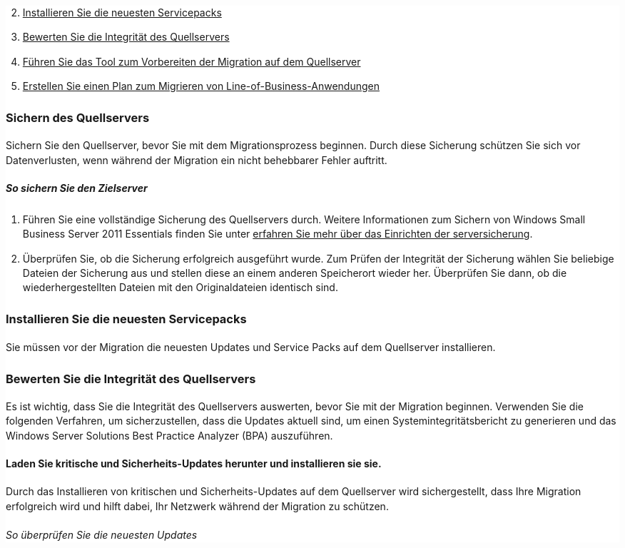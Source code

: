 2.  [Installieren Sie die neuesten Servicepacks](../migrate/Prepare-your-Source-Server-for-Windows-Server-Essentials-migration.md#BKMK_InstallTheMostRecentServicePacksToPrepareForMigration)  
  
3.  [Bewerten Sie die Integrität des Quellservers](../migrate/Prepare-your-Source-Server-for-Windows-Server-Essentials-migration.md#BKMK_UseWindowsBestPracticeAnalyzer)  
  
4.  [Führen Sie das Tool zum Vorbereiten der Migration auf dem Quellserver](../migrate/Prepare-your-Source-Server-for-Windows-Server-Essentials-migration.md#BKMK_MPT)  
  
5.  [Erstellen Sie einen Plan zum Migrieren von Line-of-Business-Anwendungen](../migrate/Prepare-your-Source-Server-for-Windows-Server-Essentials-migration.md#BKMK_PlanToMigrateLineOfBusinessApplications)  

  
###  <a name="BKMK_BackUpYourSourceServerToPrepareForMigration"></a> Sichern des Quellservers  
 Sichern Sie den Quellserver, bevor Sie mit dem Migrationsprozess beginnen. Durch diese Sicherung schützen Sie sich vor Datenverlusten, wenn während der Migration ein nicht behebbarer Fehler auftritt.  
  
##### <a name="to-back-up-the-source-server"></a>So sichern Sie den Zielserver  
  
1.  Führen Sie eine vollständige Sicherung des Quellservers durch. Weitere Informationen zum Sichern von Windows Small Business Server 2011 Essentials finden Sie unter [erfahren Sie mehr über das Einrichten der serversicherung](https://technet.microsoft.com/library/server-backup-support-1.aspx).  
  
2.  Überprüfen Sie, ob die Sicherung erfolgreich ausgeführt wurde. Zum Prüfen der Integrität der Sicherung wählen Sie beliebige Dateien der Sicherung aus und stellen diese an einem anderen Speicherort wieder her. Überprüfen Sie dann, ob die wiederhergestellten Dateien mit den Originaldateien identisch sind.  
  
###  <a name="BKMK_InstallTheMostRecentServicePacksToPrepareForMigration"></a> Installieren Sie die neuesten Servicepacks  
 Sie müssen vor der Migration die neuesten Updates und Service Packs auf dem Quellserver installieren.  
  
###  <a name="BKMK_UseWindowsBestPracticeAnalyzer"></a> Bewerten Sie die Integrität des Quellservers  
 Es ist wichtig, dass Sie die Integrität des Quellservers auswerten, bevor Sie mit der Migration beginnen. Verwenden Sie die folgenden Verfahren, um sicherzustellen, dass die Updates aktuell sind, um einen Systemintegritätsbericht zu generieren und das Windows Server Solutions Best Practice Analyzer (BPA) auszuführen.  
  
#### <a name="download-and-install-critical-and-security-updates"></a>Laden Sie kritische und Sicherheits-Updates herunter und installieren sie sie.  
 Durch das Installieren von kritischen und Sicherheits-Updates auf dem Quellserver wird sichergestellt, dass Ihre Migration erfolgreich wird und hilft dabei, Ihr Netzwerk während der Migration zu schützen.  
  
###### <a name="to-check-for-the-latest-updates"></a>So überprüfen Sie die neuesten Updates  
  